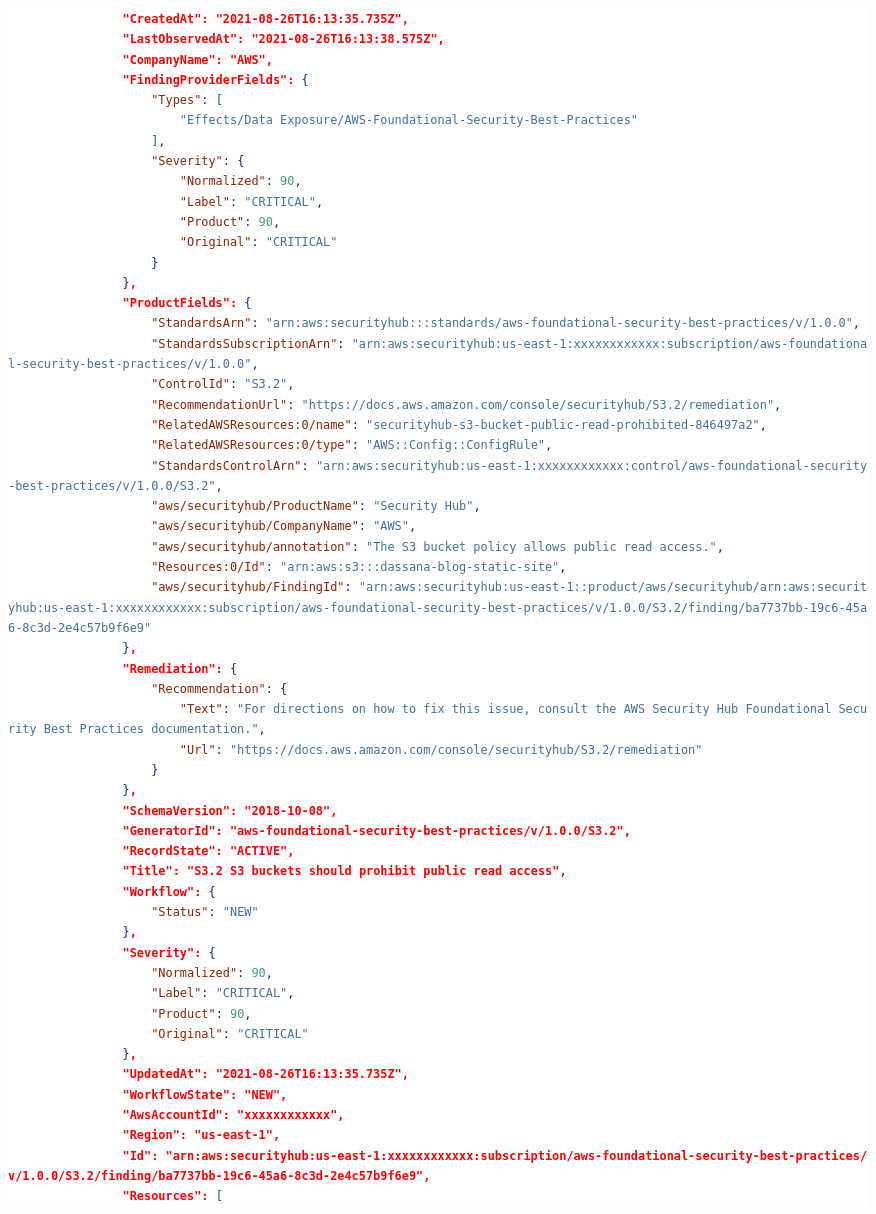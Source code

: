 ```json title="Finding that was sent to SecurityHub by AWS Config."
				"CreatedAt": "2021-08-26T16:13:35.735Z",
				"LastObservedAt": "2021-08-26T16:13:38.575Z",
				"CompanyName": "AWS",
				"FindingProviderFields": {
					"Types": [
						"Effects/Data Exposure/AWS-Foundational-Security-Best-Practices"
					],
					"Severity": {
						"Normalized": 90,
						"Label": "CRITICAL",
						"Product": 90,
						"Original": "CRITICAL"
					}
				},
				"ProductFields": {
					"StandardsArn": "arn:aws:securityhub:::standards/aws-foundational-security-best-practices/v/1.0.0",
					"StandardsSubscriptionArn": "arn:aws:securityhub:us-east-1:xxxxxxxxxxxx:subscription/aws-foundational-security-best-practices/v/1.0.0",
					"ControlId": "S3.2",
					"RecommendationUrl": "https://docs.aws.amazon.com/console/securityhub/S3.2/remediation",
					"RelatedAWSResources:0/name": "securityhub-s3-bucket-public-read-prohibited-846497a2",
					"RelatedAWSResources:0/type": "AWS::Config::ConfigRule",
					"StandardsControlArn": "arn:aws:securityhub:us-east-1:xxxxxxxxxxxx:control/aws-foundational-security-best-practices/v/1.0.0/S3.2",
					"aws/securityhub/ProductName": "Security Hub",
					"aws/securityhub/CompanyName": "AWS",
					"aws/securityhub/annotation": "The S3 bucket policy allows public read access.",
					"Resources:0/Id": "arn:aws:s3:::dassana-blog-static-site",
					"aws/securityhub/FindingId": "arn:aws:securityhub:us-east-1::product/aws/securityhub/arn:aws:securityhub:us-east-1:xxxxxxxxxxxx:subscription/aws-foundational-security-best-practices/v/1.0.0/S3.2/finding/ba7737bb-19c6-45a6-8c3d-2e4c57b9f6e9"
				},
				"Remediation": {
					"Recommendation": {
						"Text": "For directions on how to fix this issue, consult the AWS Security Hub Foundational Security Best Practices documentation.",
						"Url": "https://docs.aws.amazon.com/console/securityhub/S3.2/remediation"
					}
				},
				"SchemaVersion": "2018-10-08",
				"GeneratorId": "aws-foundational-security-best-practices/v/1.0.0/S3.2",
				"RecordState": "ACTIVE",
				"Title": "S3.2 S3 buckets should prohibit public read access",
				"Workflow": {
					"Status": "NEW"
				},
				"Severity": {
					"Normalized": 90,
					"Label": "CRITICAL",
					"Product": 90,
					"Original": "CRITICAL"
				},
				"UpdatedAt": "2021-08-26T16:13:35.735Z",
				"WorkflowState": "NEW",
				"AwsAccountId": "xxxxxxxxxxxx",
				"Region": "us-east-1",
				"Id": "arn:aws:securityhub:us-east-1:xxxxxxxxxxxx:subscription/aws-foundational-security-best-practices/v/1.0.0/S3.2/finding/ba7737bb-19c6-45a6-8c3d-2e4c57b9f6e9",
				"Resources": [
```